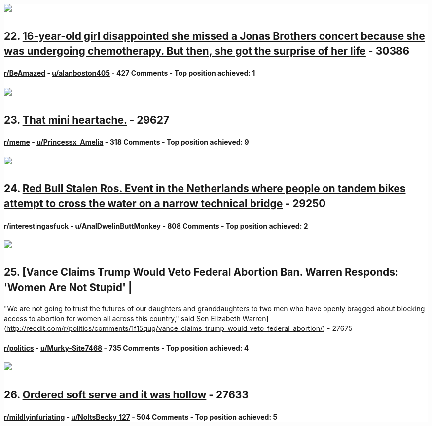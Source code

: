 <a href="https://v.redd.it/afrhafry7tkd1"><img src="https://external-preview.redd.it/dDlqMXhsaHk3dGtkMVZbKBXy0Sr7LSmCUsboUCODywF4HU7LDYW0VvW25h_S.png?width=140&amp;height=140&amp;crop=140:140,smart&amp;format=jpg&amp;v=enabled&amp;lthumb=true&amp;s=893f0c3b373aa92150d3b664c227077d6cdbd015"></img></a>

## 22. [16-year-old girl disappointed she missed a Jonas Brothers concert because she was undergoing chemotherapy. But then, she got the surprise of her life](http://reddit.com/r/BeAmazed/comments/1f0mheo/16yearold_girl_disappointed_she_missed_a_jonas/) - 30386
#### [r/BeAmazed](http://reddit.com/r/BeAmazed) - [u/alanboston405](http://reddit.com/u/alanboston405) - 427 Comments - Top position achieved: 1

<a href="https://v.redd.it/ne7lcd1n4qkd1"><img src="https://external-preview.redd.it/dHpmOThkMW40cWtkMYfr3gTZ-FBOS8CCiuIEgNl_ctsRGFdoucXmKWYO_4o_.png?width=140&amp;height=140&amp;crop=140:140,smart&amp;format=jpg&amp;v=enabled&amp;lthumb=true&amp;s=b092edf92446c81244782b5bcc86eb1b3460e1c5"></img></a>

## 23. [That mini heartache.](http://reddit.com/r/meme/comments/1f0qx7y/that_mini_heartache/) - 29627
#### [r/meme](http://reddit.com/r/meme) - [u/Princessx_Amelia](http://reddit.com/u/Princessx_Amelia) - 318 Comments - Top position achieved: 9

<a href="https://i.redd.it/8x1ye9ddjrkd1.png"><img src="https://b.thumbs.redditmedia.com/OzejCSkzg1FInECarL0_JvC7iWHleMCdf54PWwNWW9A.jpg"></img></a>

## 24. [Red Bull Stalen Ros. Event in the Netherlands where people on tandem bikes attempt to cross the water on a narrow technical bridge](http://reddit.com/r/interestingasfuck/comments/1f0zkig/red_bull_stalen_ros_event_in_the_netherlands/) - 29250
#### [r/interestingasfuck](http://reddit.com/r/interestingasfuck) - [u/AnalDwelinButtMonkey](http://reddit.com/u/AnalDwelinButtMonkey) - 808 Comments - Top position achieved: 2

<a href="https://v.redd.it/q0r0ixlx0ukd1"><img src="https://external-preview.redd.it/aDZpODl6aHgwdWtkMduzauqxtrysvXjTk1KEwdVzgdbk0wNJLPDE5vFJqV0x.png?width=140&amp;height=140&amp;crop=140:140,smart&amp;format=jpg&amp;v=enabled&amp;lthumb=true&amp;s=cc5f60ffbc2c5bb7c5134749bd256d56c0a2a0e9"></img></a>

## 25. [Vance Claims Trump Would Veto Federal Abortion Ban. Warren Responds: 'Women Are Not Stupid' | 
"We are not going to trust the futures of our daughters and granddaughters to two men who have openly bragged about blocking access to abortion for women all across this country," said Sen Elizabeth Warren](http://reddit.com/r/politics/comments/1f15qug/vance_claims_trump_would_veto_federal_abortion/) - 27675
#### [r/politics](http://reddit.com/r/politics) - [u/Murky-Site7468](http://reddit.com/u/Murky-Site7468) - 735 Comments - Top position achieved: 4

<a href="https://www.commondreams.org/news/elizabeth-warren-jd-vance"><img src="https://b.thumbs.redditmedia.com/kbaf0IG1jh9ZWVHxxk_X0GZrSHHW-dPZtNT7kEZkGmY.jpg"></img></a>

## 26. [Ordered soft serve and it was hollow](http://reddit.com/r/mildlyinfuriating/comments/1f0m1hs/ordered_soft_serve_and_it_was_hollow/) - 27633
#### [r/mildlyinfuriating](http://reddit.com/r/mildlyinfuriating) - [u/NoItsBecky_127](http://reddit.com/u/NoItsBecky_127) - 504 Comments - Top position achieved: 5
